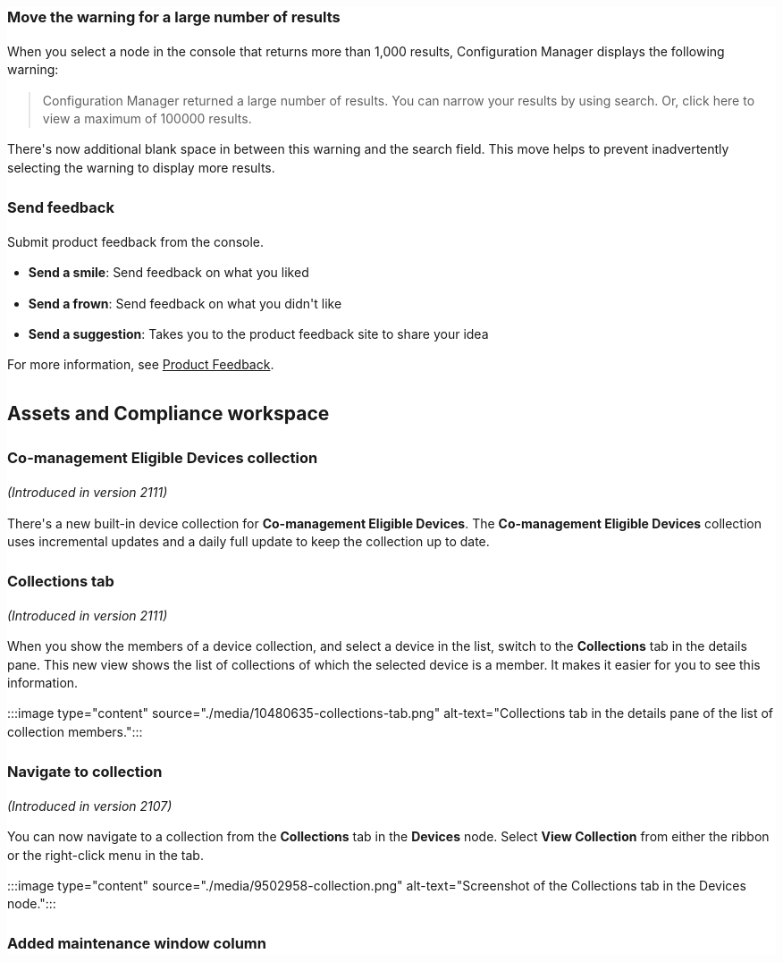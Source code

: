 ### Move the warning for a large number of results

When you select a node in the console that returns more than 1,000 results, Configuration Manager displays the following warning:

> Configuration Manager returned a large number of results. You can narrow your results by using search. Or, click here to view a maximum of 100000 results.

There's now additional blank space in between this warning and the search field. This move helps to prevent inadvertently selecting the warning to display more results.

### Send feedback



Submit product feedback from the console.

- **Send a smile**: Send feedback on what you liked

- **Send a frown**: Send feedback on what you didn't like

- **Send a suggestion**: Takes you to the product feedback site to share your idea

For more information, see [Product Feedback](../../understand/product-feedback.md).

## Assets and Compliance workspace

### Co-management Eligible Devices collection

*(Introduced in version 2111)* 

There's a new built-in device collection for **Co-management Eligible Devices**. The **Co-management Eligible Devices** collection uses incremental updates and a daily full update to keep the collection up to date.

### Collections tab

*(Introduced in version 2111)*

When you show the members of a device collection, and select a device in the list, switch to the **Collections** tab in the details pane. This new view shows the list of collections of which the selected device is a member. It makes it easier for you to see this information.

:::image type="content" source="./media/10480635-collections-tab.png" alt-text="Collections tab in the details pane of the list of collection members.":::

### Navigate to collection

*(Introduced in version 2107)*

You can now navigate to a collection from the **Collections** tab in the **Devices** node. Select **View Collection** from either the ribbon or the right-click menu in the tab. 

:::image type="content" source="./media/9502958-collection.png" alt-text="Screenshot of the Collections tab in the Devices node.":::

### Added maintenance window column
